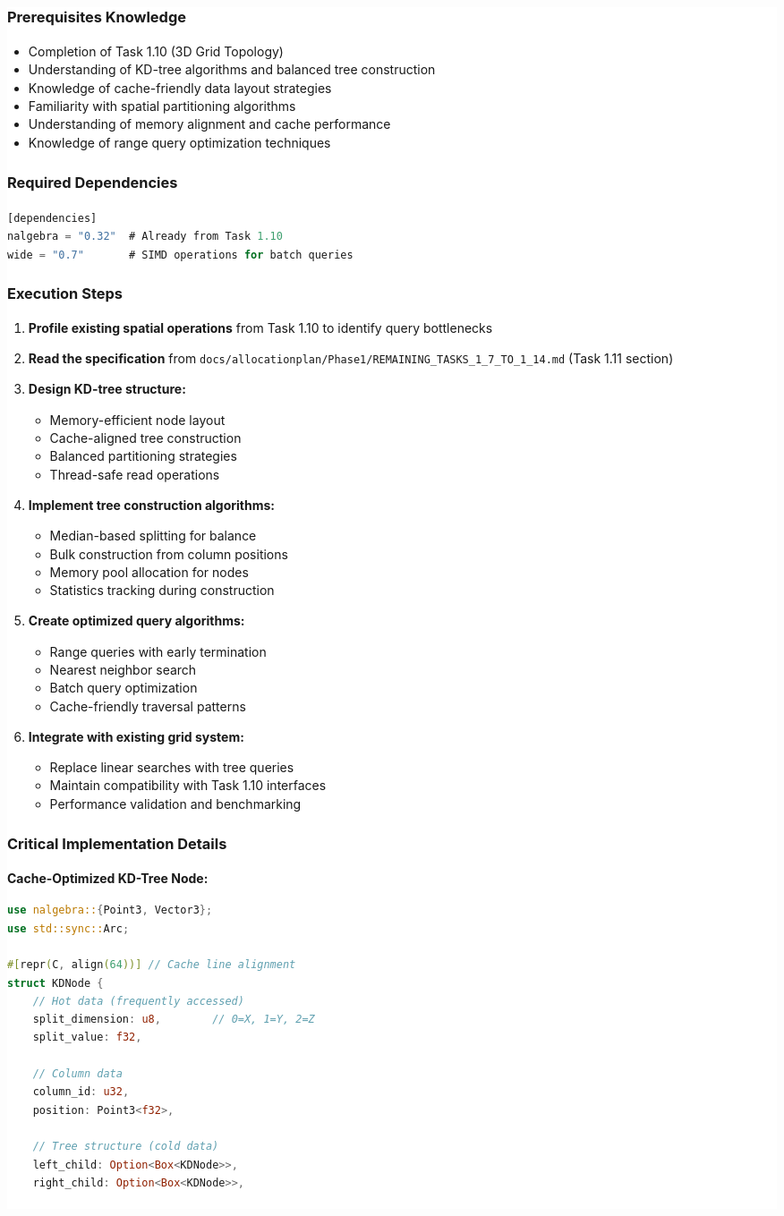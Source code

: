 ### Prerequisites Knowledge
- Completion of Task 1.10 (3D Grid Topology)
- Understanding of KD-tree algorithms and balanced tree construction
- Knowledge of cache-friendly data layout strategies
- Familiarity with spatial partitioning algorithms
- Understanding of memory alignment and cache performance
- Knowledge of range query optimization techniques

### Required Dependencies
```rust
[dependencies]
nalgebra = "0.32"  # Already from Task 1.10
wide = "0.7"       # SIMD operations for batch queries
```

### Execution Steps

1. **Profile existing spatial operations** from Task 1.10 to identify query bottlenecks

2. **Read the specification** from `docs/allocationplan/Phase1/REMAINING_TASKS_1_7_TO_1_14.md` (Task 1.11 section)

3. **Design KD-tree structure:**
   - Memory-efficient node layout
   - Cache-aligned tree construction
   - Balanced partitioning strategies
   - Thread-safe read operations

4. **Implement tree construction algorithms:**
   - Median-based splitting for balance
   - Bulk construction from column positions
   - Memory pool allocation for nodes
   - Statistics tracking during construction

5. **Create optimized query algorithms:**
   - Range queries with early termination
   - Nearest neighbor search
   - Batch query optimization
   - Cache-friendly traversal patterns

6. **Integrate with existing grid system:**
   - Replace linear searches with tree queries
   - Maintain compatibility with Task 1.10 interfaces
   - Performance validation and benchmarking

### Critical Implementation Details

**Cache-Optimized KD-Tree Node:**
```rust
use nalgebra::{Point3, Vector3};
use std::sync::Arc;

#[repr(C, align(64))] // Cache line alignment
struct KDNode {
    // Hot data (frequently accessed)
    split_dimension: u8,        // 0=X, 1=Y, 2=Z
    split_value: f32,
    
    // Column data
    column_id: u32,
    position: Point3<f32>,
    
    // Tree structure (cold data)
    left_child: Option<Box<KDNode>>,
    right_child: Option<Box<KDNode>>,
    
```